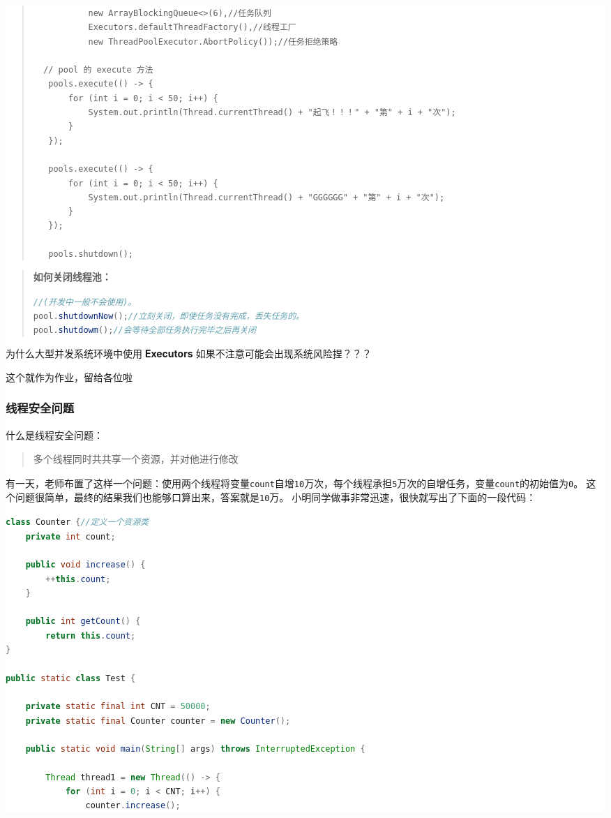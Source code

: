 >                new ArrayBlockingQueue<>(6),//任务队列
>                Executors.defaultThreadFactory(),//线程工厂
>                new ThreadPoolExecutor.AbortPolicy());//任务拒绝策略
>
>		// pool 的 execute 方法
>        pools.execute(() -> {
>            for (int i = 0; i < 50; i++) {
>                System.out.println(Thread.currentThread() + "起飞！！！" + "第" + i + "次");
>            }
>        });
>
>        pools.execute(() -> {
>            for (int i = 0; i < 50; i++) {
>                System.out.println(Thread.currentThread() + "GGGGGG" + "第" + i + "次");
>            }
>        });
>
>        pools.shutdown();
>```

>**如何关闭线程池：**
>
>```java
>//(开发中一般不会使用)。
>pool.shutdownNow();//立刻关闭，即使任务没有完成，丢失任务的。
>pool.shutdowm();//会等待全部任务执行完毕之后再关闭
>```



为什么大型并发系统环境中使用 **Executors** 如果不注意可能会出现系统风险捏？？？

这个就作为作业，留给各位啦



### 线程安全问题

什么是线程安全问题：

> 多个线程同时共共享一个资源，并对他进行修改

有一天，老师布置了这样一个问题：使用两个线程将变量`count`自增`10`万次，每个线程承担`5`万次的自增任务，变量`count`的初始值为`0`。
这个问题很简单，最终的结果我们也能够口算出来，答案就是`10`万。
小明同学做事非常迅速，很快就写出了下面的一段代码：

```java
class Counter {//定义一个资源类
    private int count;

    public void increase() {
        ++this.count;
    }

    public int getCount() {
        return this.count;
}

public static class Test {

    private static final int CNT = 50000;
    private static final Counter counter = new Counter();

    public static void main(String[] args) throws InterruptedException {

        Thread thread1 = new Thread(() -> {
            for (int i = 0; i < CNT; i++) {
                counter.increase();
```